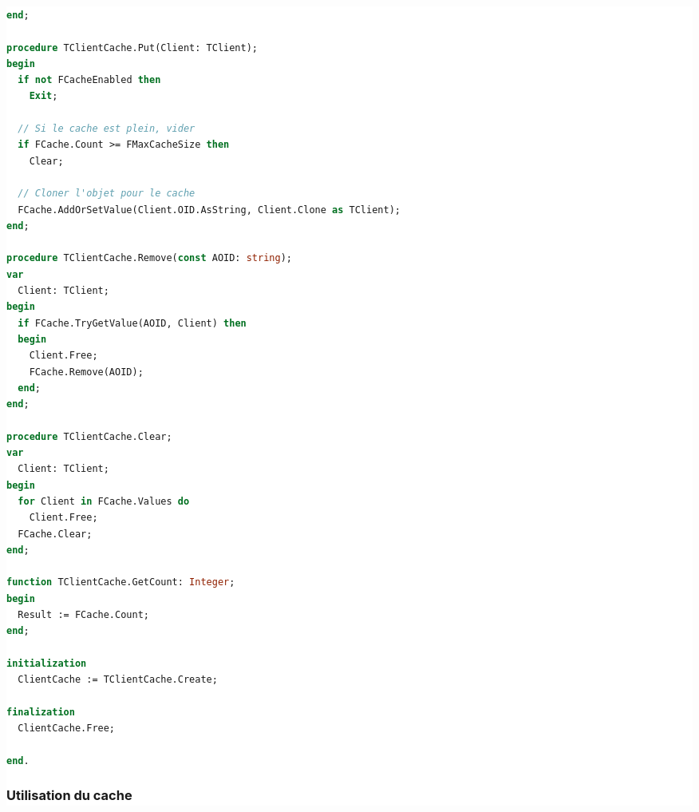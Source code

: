 ```pascal
end;

procedure TClientCache.Put(Client: TClient);
begin
  if not FCacheEnabled then
    Exit;

  // Si le cache est plein, vider
  if FCache.Count >= FMaxCacheSize then
    Clear;

  // Cloner l'objet pour le cache
  FCache.AddOrSetValue(Client.OID.AsString, Client.Clone as TClient);
end;

procedure TClientCache.Remove(const AOID: string);
var
  Client: TClient;
begin
  if FCache.TryGetValue(AOID, Client) then
  begin
    Client.Free;
    FCache.Remove(AOID);
  end;
end;

procedure TClientCache.Clear;
var
  Client: TClient;
begin
  for Client in FCache.Values do
    Client.Free;
  FCache.Clear;
end;

function TClientCache.GetCount: Integer;
begin
  Result := FCache.Count;
end;

initialization
  ClientCache := TClientCache.Create;

finalization
  ClientCache.Free;

end.
```

### Utilisation du cache
